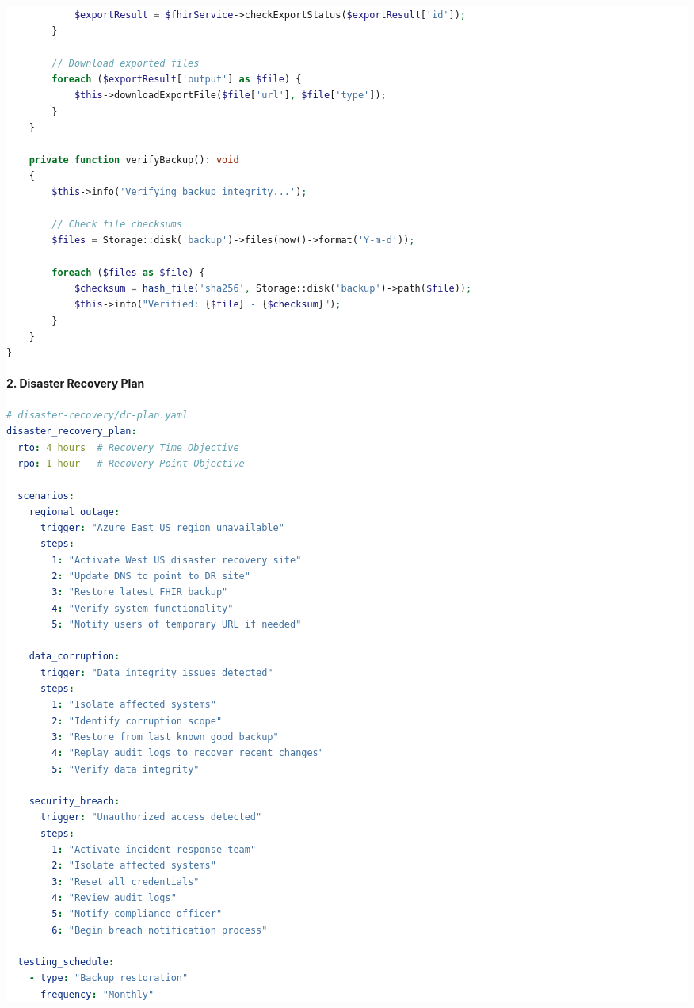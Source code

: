 ```php
            $exportResult = $fhirService->checkExportStatus($exportResult['id']);
        }
        
        // Download exported files
        foreach ($exportResult['output'] as $file) {
            $this->downloadExportFile($file['url'], $file['type']);
        }
    }
    
    private function verifyBackup(): void
    {
        $this->info('Verifying backup integrity...');
        
        // Check file checksums
        $files = Storage::disk('backup')->files(now()->format('Y-m-d'));
        
        foreach ($files as $file) {
            $checksum = hash_file('sha256', Storage::disk('backup')->path($file));
            $this->info("Verified: {$file} - {$checksum}");
        }
    }
}
```

#### 2. **Disaster Recovery Plan**

```yaml
# disaster-recovery/dr-plan.yaml
disaster_recovery_plan:
  rto: 4 hours  # Recovery Time Objective
  rpo: 1 hour   # Recovery Point Objective
  
  scenarios:
    regional_outage:
      trigger: "Azure East US region unavailable"
      steps:
        1: "Activate West US disaster recovery site"
        2: "Update DNS to point to DR site"
        3: "Restore latest FHIR backup"
        4: "Verify system functionality"
        5: "Notify users of temporary URL if needed"
      
    data_corruption:
      trigger: "Data integrity issues detected"
      steps:
        1: "Isolate affected systems"
        2: "Identify corruption scope"
        3: "Restore from last known good backup"
        4: "Replay audit logs to recover recent changes"
        5: "Verify data integrity"
        
    security_breach:
      trigger: "Unauthorized access detected"
      steps:
        1: "Activate incident response team"
        2: "Isolate affected systems"
        3: "Reset all credentials"
        4: "Review audit logs"
        5: "Notify compliance officer"
        6: "Begin breach notification process"
  
  testing_schedule:
    - type: "Backup restoration"
      frequency: "Monthly"
```